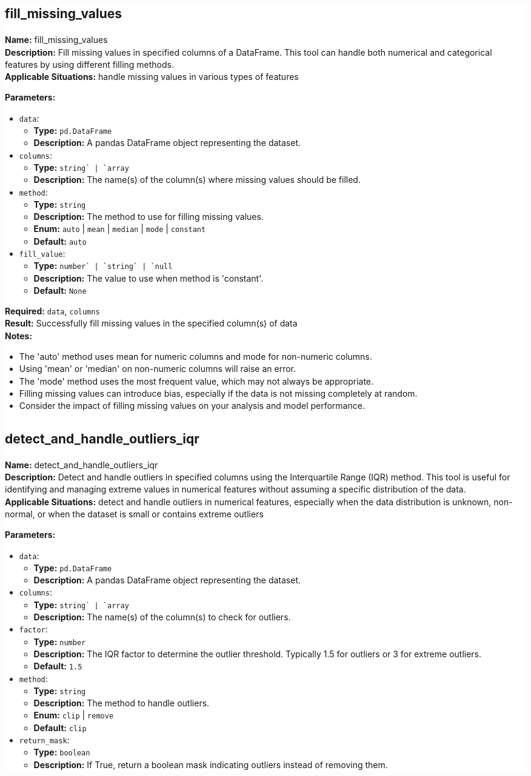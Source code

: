 ## fill_missing_values

**Name:** fill_missing_values  
**Description:** Fill missing values in specified columns of a DataFrame. This tool can handle both numerical and categorical features by using different filling methods.  
**Applicable Situations:** handle missing values in various types of features

**Parameters:**
- `data`:
  - **Type:** `pd.DataFrame`
  - **Description:** A pandas DataFrame object representing the dataset.
- `columns`:
  - **Type:** ``string` | `array``
  - **Description:** The name(s) of the column(s) where missing values should be filled.
- `method`:
  - **Type:** `string`
  - **Description:** The method to use for filling missing values.
  - **Enum:** `auto` | `mean` | `median` | `mode` | `constant`
  - **Default:** `auto`
- `fill_value`:
  - **Type:** ``number` | `string` | `null``
  - **Description:** The value to use when method is 'constant'.
  - **Default:** `None`

**Required:** `data`, `columns`  
**Result:** Successfully fill missing values in the specified column(s) of data  
**Notes:**
- The 'auto' method uses mean for numeric columns and mode for non-numeric columns.
- Using 'mean' or 'median' on non-numeric columns will raise an error.
- The 'mode' method uses the most frequent value, which may not always be appropriate.
- Filling missing values can introduce bias, especially if the data is not missing completely at random.
- Consider the impact of filling missing values on your analysis and model performance.


## detect_and_handle_outliers_iqr

**Name:** detect_and_handle_outliers_iqr  
**Description:** Detect and handle outliers in specified columns using the Interquartile Range (IQR) method. This tool is useful for identifying and managing extreme values in numerical features without assuming a specific distribution of the data.  
**Applicable Situations:** detect and handle outliers in numerical features, especially when the data distribution is unknown, non-normal, or when the dataset is small or contains extreme outliers

**Parameters:**
- `data`:
  - **Type:** `pd.DataFrame`
  - **Description:** A pandas DataFrame object representing the dataset.
- `columns`:
  - **Type:** ``string` | `array``
  - **Description:** The name(s) of the column(s) to check for outliers.
- `factor`:
  - **Type:** `number`
  - **Description:** The IQR factor to determine the outlier threshold. Typically 1.5 for outliers or 3 for extreme outliers.
  - **Default:** `1.5`
- `method`:
  - **Type:** `string`
  - **Description:** The method to handle outliers.
  - **Enum:** `clip` | `remove`
  - **Default:** `clip`
- `return_mask`:
  - **Type:** `boolean`
  - **Description:** If True, return a boolean mask indicating outliers instead of removing them.